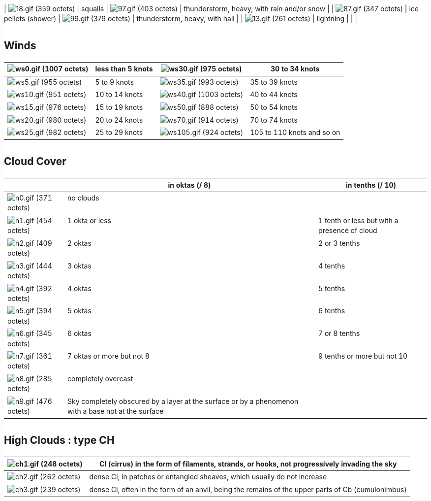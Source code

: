 | ![18.gif (359 octets)](https://gitee.com/eric-zeng/image/raw/master/picBed/firm-file/20210113/18.gif) | squalls              | ![97.gif (403 octets)](https://gitee.com/eric-zeng/image/raw/master/picBed/firm-file/20210113/97.gif) | thunderstorm, heavy, with rain and/or snow |
| ![87.gif (347 octets)](https://gitee.com/eric-zeng/image/raw/master/picBed/firm-file/20210113/87.gif) | ice pellets (shower) | ![99.gif (379 octets)](https://gitee.com/eric-zeng/image/raw/master/picBed/firm-file/20210113/99.gif) | thunderstorm, heavy, with hail             |
| ![13.gif (261 octets)](https://gitee.com/eric-zeng/image/raw/master/picBed/firm-file/20210113/13.gif) | lightning            |                                                              |                                            |

## **Winds**

| ![ws0.gif (1007 octets)](https://gitee.com/eric-zeng/image/raw/master/picBed/firm-file/20210113/ws0.gif) | less than 5 knots | ![ws30.gif (975 octets)](https://gitee.com/eric-zeng/image/raw/master/picBed/firm-file/20210113/ws30.gif) | 30 to 34 knots             |
| ------------------------------------------------------------ | ----------------- | ------------------------------------------------------------ | -------------------------- |
| ![ws5.gif (955 octets)](https://gitee.com/eric-zeng/image/raw/master/picBed/firm-file/20210113/ws5.gif) | 5 to 9 knots      | ![ws35.gif (993 octets)](https://gitee.com/eric-zeng/image/raw/master/picBed/firm-file/20210113/ws35.gif) | 35 to 39 knots             |
| ![ws10.gif (951 octets)](https://gitee.com/eric-zeng/image/raw/master/picBed/firm-file/20210113/ws10.gif) | 10 to 14 knots    | ![ws40.gif (1003 octets)](https://gitee.com/eric-zeng/image/raw/master/picBed/firm-file/20210113/ws40.gif) | 40 to 44 knots             |
| ![ws15.gif (976 octets)](https://gitee.com/eric-zeng/image/raw/master/picBed/firm-file/20210113/ws15.gif) | 15 to 19 knots    | ![ws50.gif (888 octets)](https://gitee.com/eric-zeng/image/raw/master/picBed/firm-file/20210113/ws50.gif) | 50 to 54 knots             |
| ![ws20.gif (980 octets)](https://gitee.com/eric-zeng/image/raw/master/picBed/firm-file/20210113/ws20.gif) | 20 to 24 knots    | ![ws70.gif (914 octets)](https://gitee.com/eric-zeng/image/raw/master/picBed/firm-file/20210113/ws70.gif) | 70 to 74 knots             |
| ![ws25.gif (982 octets)](https://gitee.com/eric-zeng/image/raw/master/picBed/firm-file/20210113/ws25.gif) | 25 to 29 knots    | ![ws105.gif (924 octets)](https://gitee.com/eric-zeng/image/raw/master/picBed/firm-file/20210113/ws105.gif) | 105 to 110 knots and so on |

## **Cloud Cover**

|                                                              | in oktas (/ 8)                                               | in tenths (/ 10)                             |
| ------------------------------------------------------------ | ------------------------------------------------------------ | -------------------------------------------- |
| ![n0.gif (371 octets)](https://gitee.com/eric-zeng/image/raw/master/picBed/firm-file/20210113/n0.gif) | no clouds                                                    |                                              |
| ![n1.gif (454 octets)](https://gitee.com/eric-zeng/image/raw/master/picBed/firm-file/20210113/n1.gif) | 1 okta or less                                               | 1 tenth or less but with a presence of cloud |
| ![n2.gif (409 octets)](https://gitee.com/eric-zeng/image/raw/master/picBed/firm-file/20210113/n2.gif) | 2 oktas                                                      | 2 or 3 tenths                                |
| ![n3.gif (444 octets)](https://gitee.com/eric-zeng/image/raw/master/picBed/firm-file/20210113/n3.gif) | 3 oktas                                                      | 4 tenths                                     |
| ![n4.gif (392 octets)](https://gitee.com/eric-zeng/image/raw/master/picBed/firm-file/20210113/n4.gif) | 4 oktas                                                      | 5 tenths                                     |
| ![n5.gif (394 octets)](https://gitee.com/eric-zeng/image/raw/master/picBed/firm-file/20210113/n5.gif) | 5 oktas                                                      | 6 tenths                                     |
| ![n6.gif (345 octets)](https://gitee.com/eric-zeng/image/raw/master/picBed/firm-file/20210113/n6.gif) | 6 oktas                                                      | 7 or 8 tenths                                |
| ![n7.gif (361 octets)](https://gitee.com/eric-zeng/image/raw/master/picBed/firm-file/20210113/n7.gif) | 7 oktas or more but not 8                                    | 9 tenths or more but not 10                  |
| ![n8.gif (285 octets)](https://gitee.com/eric-zeng/image/raw/master/picBed/firm-file/20210113/n8.gif) | completely overcast                                          |                                              |
| ![n9.gif (476 octets)](https://gitee.com/eric-zeng/image/raw/master/picBed/firm-file/20210113/n9.gif) | Sky completely obscured by a layer at the surface or by a phenomenon with a base not at the surface |                                              |

## **High Clouds : type CH**

| ![ch1.gif (248 octets)](https://gitee.com/eric-zeng/image/raw/master/picBed/firm-file/20210113/ch1.gif) | CI (cirrus) in the form of filaments, strands, or hooks, not progressively invading the sky |
| ------------------------------------------------------------ | ------------------------------------------------------------ |
| ![ch2.gif (262 octets)](https://gitee.com/eric-zeng/image/raw/master/picBed/firm-file/20210113/ch2.gif) | dense Ci, in patches or entangled sheaves, which usually do not increase |
| ![ch3.gif (239 octets)](https://gitee.com/eric-zeng/image/raw/master/picBed/firm-file/20210113/ch3.gif) | dense Ci, often in the form of an anvil, being the remains of the upper parts of Cb (cumulonimbus) |